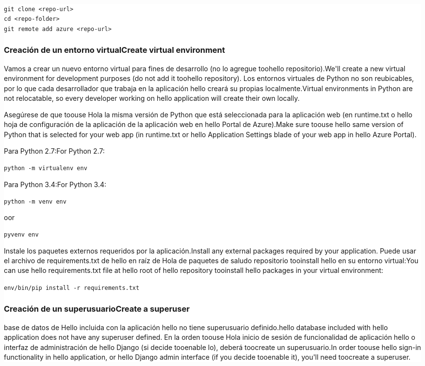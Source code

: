     git clone <repo-url>
    cd <repo-folder>
    git remote add azure <repo-url>

### <a name="create-virtual-environment"></a><span data-ttu-id="f343c-245">Creación de un entorno virtual</span><span class="sxs-lookup"><span data-stu-id="f343c-245">Create virtual environment</span></span>
<span data-ttu-id="f343c-246">Vamos a crear un nuevo entorno virtual para fines de desarrollo (no lo agregue toohello repositorio).</span><span class="sxs-lookup"><span data-stu-id="f343c-246">We'll create a new virtual environment for development purposes (do not add it toohello repository).</span></span> <span data-ttu-id="f343c-247">Los entornos virtuales de Python no son reubicables, por lo que cada desarrollador que trabaja en la aplicación hello creará su propias localmente.</span><span class="sxs-lookup"><span data-stu-id="f343c-247">Virtual environments in Python are not relocatable, so every developer working on hello application will create their own locally.</span></span>

<span data-ttu-id="f343c-248">Asegúrese de que toouse Hola la misma versión de Python que está seleccionada para la aplicación web (en runtime.txt o hello hoja de configuración de la aplicación de la aplicación web en hello Portal de Azure).</span><span class="sxs-lookup"><span data-stu-id="f343c-248">Make sure toouse hello same version of Python that is selected for your web app (in runtime.txt or hello Application Settings blade of your web app in hello Azure Portal).</span></span>

<span data-ttu-id="f343c-249">Para Python 2.7:</span><span class="sxs-lookup"><span data-stu-id="f343c-249">For Python 2.7:</span></span>

    python -m virtualenv env

<span data-ttu-id="f343c-250">Para Python 3.4:</span><span class="sxs-lookup"><span data-stu-id="f343c-250">For Python 3.4:</span></span>

    python -m venv env

<span data-ttu-id="f343c-251">o</span><span class="sxs-lookup"><span data-stu-id="f343c-251">or</span></span>

    pyvenv env

<span data-ttu-id="f343c-252">Instale los paquetes externos requeridos por la aplicación.</span><span class="sxs-lookup"><span data-stu-id="f343c-252">Install any external packages required by your application.</span></span> <span data-ttu-id="f343c-253">Puede usar el archivo de requirements.txt de hello en raíz de Hola de paquetes de saludo repositorio tooinstall hello en su entorno virtual:</span><span class="sxs-lookup"><span data-stu-id="f343c-253">You can use hello requirements.txt file at hello root of hello repository tooinstall hello packages in your virtual environment:</span></span>

    env/bin/pip install -r requirements.txt

### <a name="create-a-superuser"></a><span data-ttu-id="f343c-254">Creación de un superusuario</span><span class="sxs-lookup"><span data-stu-id="f343c-254">Create a superuser</span></span>
<span data-ttu-id="f343c-255">base de datos de Hello incluida con la aplicación hello no tiene superusuario definido.</span><span class="sxs-lookup"><span data-stu-id="f343c-255">hello database included with hello application does not have any superuser defined.</span></span> <span data-ttu-id="f343c-256">En la orden toouse Hola inicio de sesión de funcionalidad de aplicación hello o interfaz de administración de hello Django (si decide tooenable lo), deberá toocreate un superusuario.</span><span class="sxs-lookup"><span data-stu-id="f343c-256">In order toouse hello sign-in functionality in hello application, or hello Django admin interface (if you decide tooenable it), you'll need toocreate a superuser.</span></span>
